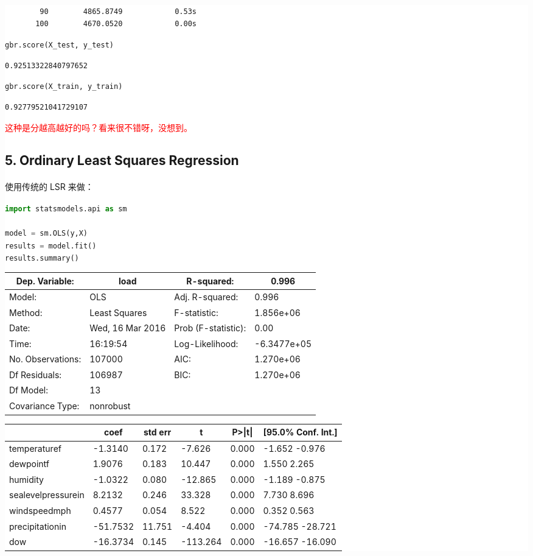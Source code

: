 ```
        90        4865.8749            0.53s
       100        4670.0520            0.00s
```



```python
gbr.score(X_test, y_test)
```




```
0.92513322840797652
```


```python
gbr.score(X_train, y_train)
```


```
0.92779521041729107
```

<span style="color:red;">这种是分越高越好的吗？看来很不错呀，没想到。</span>

## 5. Ordinary Least Squares Regression

使用传统的 LSR 来做：

```python
import statsmodels.api as sm

model = sm.OLS(y,X)
results = model.fit()
results.summary()
```

| Dep. Variable:    | load             | R-squared:          | 0.996       |
| ----------------- | ---------------- | ------------------- | ----------- |
| Model:            | OLS              | Adj. R-squared:     | 0.996       |
| Method:           | Least Squares    | F-statistic:        | 1.856e+06   |
| Date:             | Wed, 16 Mar 2016 | Prob (F-statistic): | 0.00        |
| Time:             | 16:19:54         | Log-Likelihood:     | -6.3477e+05 |
| No. Observations: | 107000           | AIC:                | 1.270e+06   |
| Df Residuals:     | 106987           | BIC:                | 1.270e+06   |
| Df Model:         | 13               |                     |             |
| Covariance Type:  | nonrobust        |                     |             |

|                    | coef     | std err | t        | P>\|t\| | [95.0% Conf. Int.] |
| ------------------ | -------- | ------- | -------- | ------- | ------------------ |
| temperaturef       | -1.3140  | 0.172   | -7.626   | 0.000   | -1.652 -0.976      |
| dewpointf          | 1.9076   | 0.183   | 10.447   | 0.000   | 1.550 2.265        |
| humidity           | -1.0322  | 0.080   | -12.865  | 0.000   | -1.189 -0.875      |
| sealevelpressurein | 8.2132   | 0.246   | 33.328   | 0.000   | 7.730 8.696        |
| windspeedmph       | 0.4577   | 0.054   | 8.522    | 0.000   | 0.352 0.563        |
| precipitationin    | -51.7532 | 11.751  | -4.404   | 0.000   | -74.785 -28.721    |
| dow                | -16.3734 | 0.145   | -113.264 | 0.000   | -16.657 -16.090    |